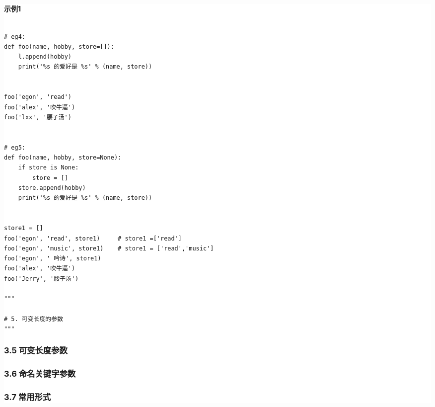 

**示例1**

```

# eg4:
def foo(name, hobby, store=[]):
    l.append(hobby)
    print('%s 的爱好是 %s' % (name, store))


foo('egon', 'read')
foo('alex', '吹牛逼')
foo('lxx', '腰子汤')


# eg5:
def foo(name, hobby, store=None):
    if store is None:
        store = []
    store.append(hobby)
    print('%s 的爱好是 %s' % (name, store))


store1 = []
foo('egon', 'read', store1)     # store1 =['read']
foo('egon', 'music', store1)    # store1 = ['read','music']
foo('egon', ' 吟诗', store1)
foo('alex', '吹牛逼')
foo('Jerry', '腰子汤')

"""

# 5. 可变长度的参数
"""
```

### 3.5 可变长度参数



### 3.6 命名关键字参数



### 3.7 常用形式



















